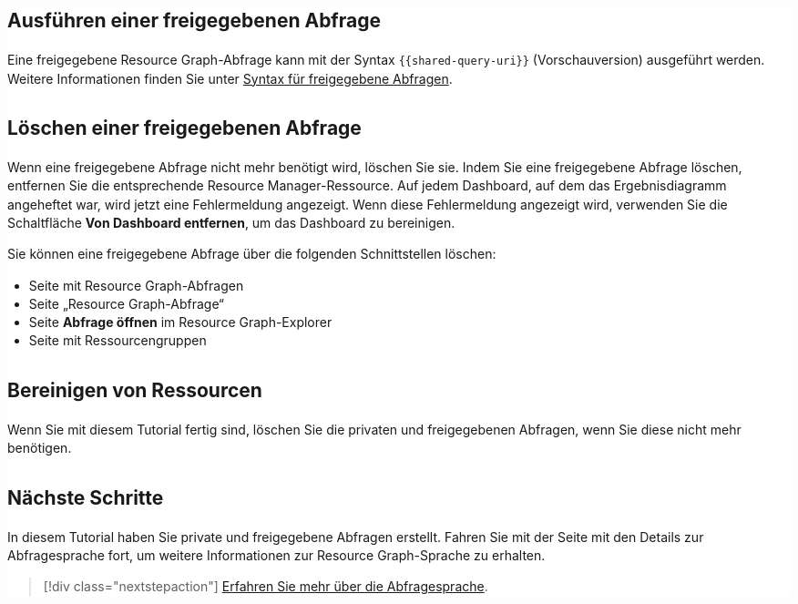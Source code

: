 ## <a name="run-a-shared-query"></a>Ausführen einer freigegebenen Abfrage

Eine freigegebene Resource Graph-Abfrage kann mit der Syntax `{{shared-query-uri}}` (Vorschauversion) ausgeführt werden. Weitere Informationen finden Sie unter [Syntax für freigegebene Abfragen](../concepts/query-language.md#shared-query-syntax).

## <a name="delete-a-shared-query"></a>Löschen einer freigegebenen Abfrage

Wenn eine freigegebene Abfrage nicht mehr benötigt wird, löschen Sie sie. Indem Sie eine freigegebene Abfrage löschen, entfernen Sie die entsprechende Resource Manager-Ressource. Auf jedem Dashboard, auf dem das Ergebnisdiagramm angeheftet war, wird jetzt eine Fehlermeldung angezeigt. Wenn diese Fehlermeldung angezeigt wird, verwenden Sie die Schaltfläche **Von Dashboard entfernen**, um das Dashboard zu bereinigen.

Sie können eine freigegebene Abfrage über die folgenden Schnittstellen löschen:
- Seite mit Resource Graph-Abfragen
- Seite „Resource Graph-Abfrage“
- Seite **Abfrage öffnen** im Resource Graph-Explorer
- Seite mit Ressourcengruppen

## <a name="clean-up-resources"></a>Bereinigen von Ressourcen

Wenn Sie mit diesem Tutorial fertig sind, löschen Sie die privaten und freigegebenen Abfragen, wenn Sie diese nicht mehr benötigen.

## <a name="next-steps"></a>Nächste Schritte

In diesem Tutorial haben Sie private und freigegebene Abfragen erstellt. Fahren Sie mit der Seite mit den Details zur Abfragesprache fort, um weitere Informationen zur Resource Graph-Sprache zu erhalten.

> [!div class="nextstepaction"]
> [Erfahren Sie mehr über die Abfragesprache](../concepts/query-language.md).